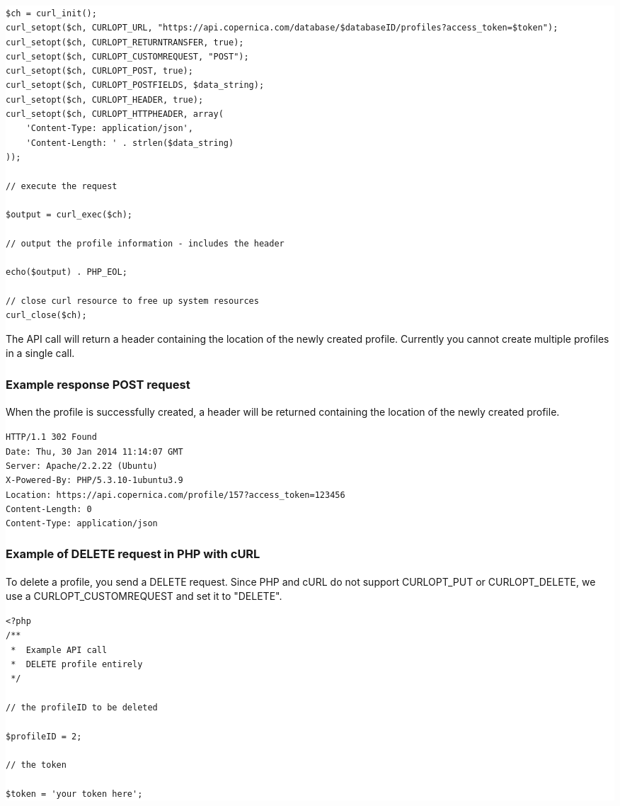 ~~~~ {.language-php}
$ch = curl_init();
curl_setopt($ch, CURLOPT_URL, "https://api.copernica.com/database/$databaseID/profiles?access_token=$token");
curl_setopt($ch, CURLOPT_RETURNTRANSFER, true);
curl_setopt($ch, CURLOPT_CUSTOMREQUEST, "POST");
curl_setopt($ch, CURLOPT_POST, true);
curl_setopt($ch, CURLOPT_POSTFIELDS, $data_string);
curl_setopt($ch, CURLOPT_HEADER, true);
curl_setopt($ch, CURLOPT_HTTPHEADER, array(                                                                          
    'Content-Type: application/json',                                                                                
    'Content-Length: ' . strlen($data_string)                                                                       
));       

// execute the request

$output = curl_exec($ch);

// output the profile information - includes the header

echo($output) . PHP_EOL;

// close curl resource to free up system resources
curl_close($ch);
~~~~

The API call will return a header containing the location of the newly
created profile. Currently you cannot create multiple profiles in a
single call.

### Example response POST request

When the profile is successfully created, a header will be returned
containing the location of the newly created profile.

    HTTP/1.1 302 Found
    Date: Thu, 30 Jan 2014 11:14:07 GMT
    Server: Apache/2.2.22 (Ubuntu)
    X-Powered-By: PHP/5.3.10-1ubuntu3.9
    Location: https://api.copernica.com/profile/157?access_token=123456
    Content-Length: 0
    Content-Type: application/json

### Example of DELETE request in PHP with cURL

To delete a profile, you send a DELETE request. Since PHP and cURL do
not support CURLOPT\_PUT or CURLOPT\_DELETE, we use a
CURLOPT\_CUSTOMREQUEST and set it to "DELETE".

~~~~ {.language-php}
<?php
/**
 *  Example API call
 *  DELETE profile entirely
 */

// the profileID to be deleted

$profileID = 2;

// the token

$token = 'your token here';
~~~~